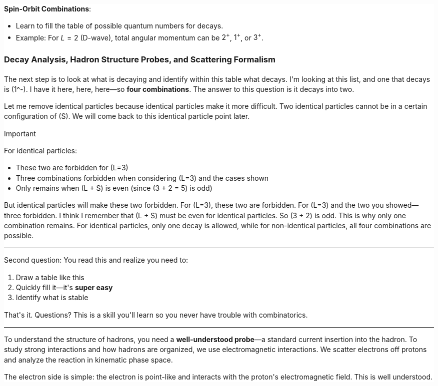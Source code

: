 **Spin-Orbit Combinations**:
- Learn to fill the table of possible quantum numbers for decays.
- Example: For $L = 2$ (D-wave), total angular momentum can be $2^+$, $1^+$, or $3^+$.

### Decay Analysis, Hadron Structure Probes, and Scattering Formalism



The next step is to look at what is decaying and identify within this table what decays.
I'm looking at this list, and one that decays is \(1^-\).
I have it here, here, here—so **four combinations**.
The answer to this question is it decays into two.

Let me remove identical particles because identical particles make it more difficult.
Two identical particles cannot be in a certain configuration of \(S\).
We will come back to this identical particle point later.

> [!IMPORTANT]
> For identical particles:
> - These two are forbidden for \(L=3\)
> - Three combinations forbidden when considering \(L=3\) and the cases shown
> - Only remains when \(L + S\) is even (since \(3 + 2 = 5\) is odd)

But identical particles will make these two forbidden.
For \(L=3\), these two are forbidden.
For \(L=3\) and the two you showed—three forbidden.
I think I remember that \(L + S\) must be even for identical particles.
So \(3 + 2\) is odd.
This is why only one combination remains.
For identical particles, only one decay is allowed, while for non-identical particles, all four combinations are possible.

---


Second question:
You read this and realize you need to:
1. Draw a table like this
2. Quickly fill it—it's **super easy**
3. Identify what is stable

That's it.
Questions?
This is a skill you'll learn so you never have trouble with combinatorics.

---


To understand the structure of hadrons, you need a **well-understood probe**—a standard current insertion into the hadron.
To study strong interactions and how hadrons are organized, we use electromagnetic interactions.
We scatter electrons off protons and analyze the reaction in kinematic phase space.

The electron side is simple: the electron is point-like and interacts with the proton's electromagnetic field.
This is well understood.
